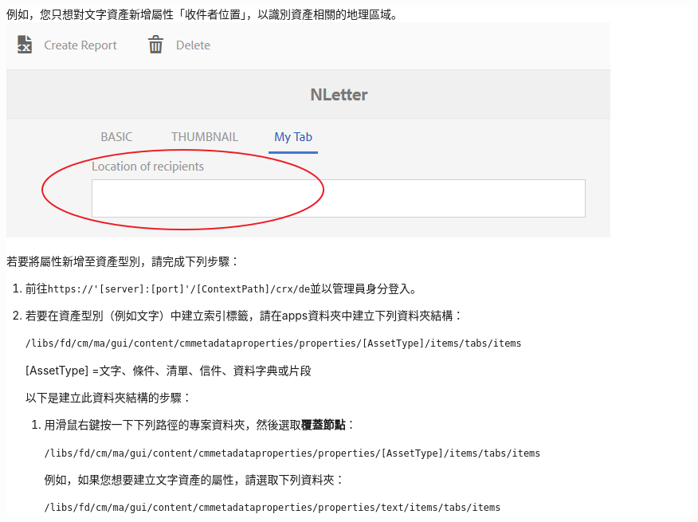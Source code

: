 例如，您只想對文字資產新增屬性「收件者位置」，以識別資產相關的地理區域。  ![自訂屬性已新增至資產](assets/newtabui.png)

若要將屬性新增至資產型別，請完成下列步驟：

1. 前往`https://'[server]:[port]'/[ContextPath]/crx/de`並以管理員身分登入。
1. 若要在資產型別（例如文字）中建立索引標籤，請在apps資料夾中建立下列資料夾結構：

   `/libs/fd/cm/ma/gui/content/cmmetadataproperties/properties/[AssetType]/items/tabs/items`

   [AssetType] =文字、條件、清單、信件、資料字典或片段

   以下是建立此資料夾結構的步驟：

   1. 用滑鼠右鍵按一下下列路徑的專案資料夾，然後選取&#x200B;**覆蓋節點**：

      `/libs/fd/cm/ma/gui/content/cmmetadataproperties/properties/[AssetType]/items/tabs/items`

      例如，如果您想要建立文字資產的屬性，請選取下列資料夾：

      `/libs/fd/cm/ma/gui/content/cmmetadataproperties/properties/text/items/tabs/items`
